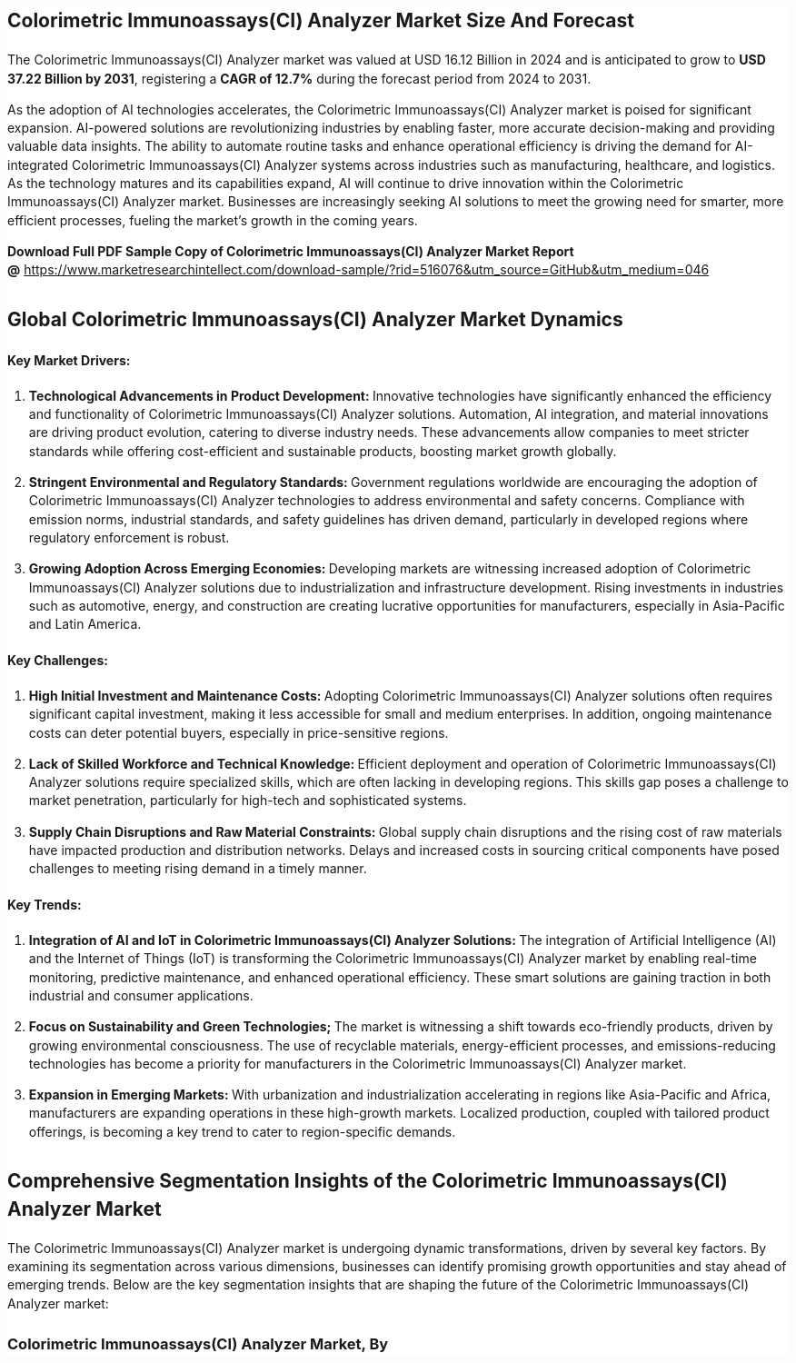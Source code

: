 <h2>Colorimetric Immunoassays(CI) Analyzer Market Size And Forecast</h2><p>The Colorimetric Immunoassays(CI) Analyzer market was valued at USD 16.12 Billion in 2024 and is anticipated to grow to <strong>USD 37.22 Billion by 2031</strong>, registering a <strong>CAGR of 12.7%</strong> during the forecast period from 2024 to 2031.</p><p>As the adoption of AI technologies accelerates, the Colorimetric Immunoassays(CI) Analyzer market is poised for significant expansion. AI-powered solutions are revolutionizing industries by enabling faster, more accurate decision-making and providing valuable data insights. The ability to automate routine tasks and enhance operational efficiency is driving the demand for AI-integrated Colorimetric Immunoassays(CI) Analyzer systems across industries such as manufacturing, healthcare, and logistics. As the technology matures and its capabilities expand, AI will continue to drive innovation within the Colorimetric Immunoassays(CI) Analyzer market. Businesses are increasingly seeking AI solutions to meet the growing need for smarter, more efficient processes, fueling the market’s growth in the coming years.</p><p><strong>Download Full PDF Sample Copy of Colorimetric Immunoassays(CI) Analyzer Market Report @</strong>&nbsp;<a href="https://www.marketresearchintellect.com/download-sample/?rid=516076&amp;utm_source=GitHub&amp;utm_medium=046">https://www.marketresearchintellect.com/download-sample/?rid=516076&amp;utm_source=GitHub&amp;utm_medium=046</a></p><h2>Global Colorimetric Immunoassays(CI) Analyzer Market Dynamics</h2><h4><strong>Key Market Drivers:</strong></h4><ol><li><p><strong>Technological Advancements in Product Development:&nbsp;</strong>Innovative technologies have significantly enhanced the efficiency and functionality of Colorimetric Immunoassays(CI) Analyzer solutions. Automation, AI integration, and material innovations are driving product evolution, catering to diverse industry needs. These advancements allow companies to meet stricter standards while offering cost-efficient and sustainable products, boosting market growth globally.</p></li><li><p><strong>Stringent Environmental and Regulatory Standards:&nbsp;</strong>Government regulations worldwide are encouraging the adoption of Colorimetric Immunoassays(CI) Analyzer technologies to address environmental and safety concerns. Compliance with emission norms, industrial standards, and safety guidelines has driven demand, particularly in developed regions where regulatory enforcement is robust.</p></li><li><p><strong>Growing Adoption Across Emerging Economies:&nbsp;</strong>Developing markets are witnessing increased adoption of Colorimetric Immunoassays(CI) Analyzer solutions due to industrialization and infrastructure development. Rising investments in industries such as automotive, energy, and construction are creating lucrative opportunities for manufacturers, especially in Asia-Pacific and Latin America.</p></li></ol><h4><strong>Key Challenges:</strong></h4><ol><li><p><strong>High Initial Investment and Maintenance Costs:&nbsp;</strong>Adopting Colorimetric Immunoassays(CI) Analyzer solutions often requires significant capital investment, making it less accessible for small and medium enterprises. In addition, ongoing maintenance costs can deter potential buyers, especially in price-sensitive regions.</p></li><li><p><strong>Lack of Skilled Workforce and Technical Knowledge:&nbsp;</strong>Efficient deployment and operation of Colorimetric Immunoassays(CI) Analyzer solutions require specialized skills, which are often lacking in developing regions. This skills gap poses a challenge to market penetration, particularly for high-tech and sophisticated systems.</p></li><li><p><strong>Supply Chain Disruptions and Raw Material Constraints:&nbsp;</strong>Global supply chain disruptions and the rising cost of raw materials have impacted production and distribution networks. Delays and increased costs in sourcing critical components have posed challenges to meeting rising demand in a timely manner.</p></li></ol><h4><strong>Key Trends:</strong></h4><ol><li><p><strong>Integration of AI and IoT in Colorimetric Immunoassays(CI) Analyzer Solutions:&nbsp;</strong>The integration of Artificial Intelligence (AI) and the Internet of Things (IoT) is transforming the Colorimetric Immunoassays(CI) Analyzer market by enabling real-time monitoring, predictive maintenance, and enhanced operational efficiency. These smart solutions are gaining traction in both industrial and consumer applications.</p></li><li><p><strong>Focus on Sustainability and Green Technologies;&nbsp;</strong>The market is witnessing a shift towards eco-friendly products, driven by growing environmental consciousness. The use of recyclable materials, energy-efficient processes, and emissions-reducing technologies has become a priority for manufacturers in the Colorimetric Immunoassays(CI) Analyzer market.</p></li><li><p><strong>Expansion in Emerging Markets:&nbsp;</strong>With urbanization and industrialization accelerating in regions like Asia-Pacific and Africa, manufacturers are expanding operations in these high-growth markets. Localized production, coupled with tailored product offerings, is becoming a key trend to cater to region-specific demands.</p></li></ol><div class="article-main__content" data-test-id="publishing-text-block"><h2>Comprehensive Segmentation Insights of the Colorimetric Immunoassays(CI) Analyzer Market</h2><p>The Colorimetric Immunoassays(CI) Analyzer market is undergoing dynamic transformations, driven by several key factors. By examining its segmentation across various dimensions, businesses can identify promising growth opportunities and stay ahead of emerging trends. Below are the key segmentation insights that are shaping the future of the Colorimetric Immunoassays(CI) Analyzer market:</p><h3><strong>Colorimetric Immunoassays(CI) Analyzer Market, By